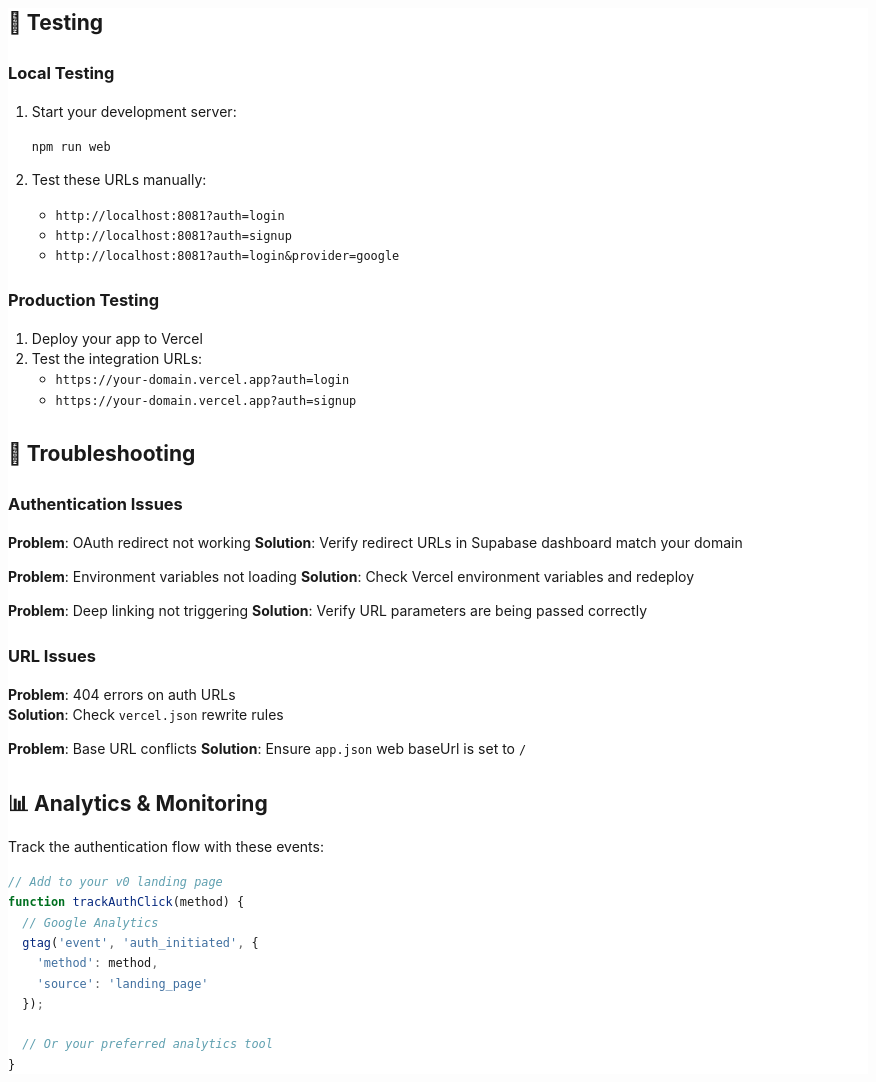 ## 🧪 Testing

### Local Testing

1. Start your development server:
   ```bash
   npm run web
   ```

2. Test these URLs manually:
   - `http://localhost:8081?auth=login`
   - `http://localhost:8081?auth=signup`
   - `http://localhost:8081?auth=login&provider=google`

### Production Testing

1. Deploy your app to Vercel
2. Test the integration URLs:
   - `https://your-domain.vercel.app?auth=login`
   - `https://your-domain.vercel.app?auth=signup`

## 🐛 Troubleshooting

### Authentication Issues

**Problem**: OAuth redirect not working
**Solution**: Verify redirect URLs in Supabase dashboard match your domain

**Problem**: Environment variables not loading
**Solution**: Check Vercel environment variables and redeploy

**Problem**: Deep linking not triggering
**Solution**: Verify URL parameters are being passed correctly

### URL Issues

**Problem**: 404 errors on auth URLs  
**Solution**: Check `vercel.json` rewrite rules

**Problem**: Base URL conflicts
**Solution**: Ensure `app.json` web baseUrl is set to `/`

## 📊 Analytics & Monitoring

Track the authentication flow with these events:

```javascript
// Add to your v0 landing page
function trackAuthClick(method) {
  // Google Analytics
  gtag('event', 'auth_initiated', {
    'method': method,
    'source': 'landing_page'
  });
  
  // Or your preferred analytics tool
}
```
